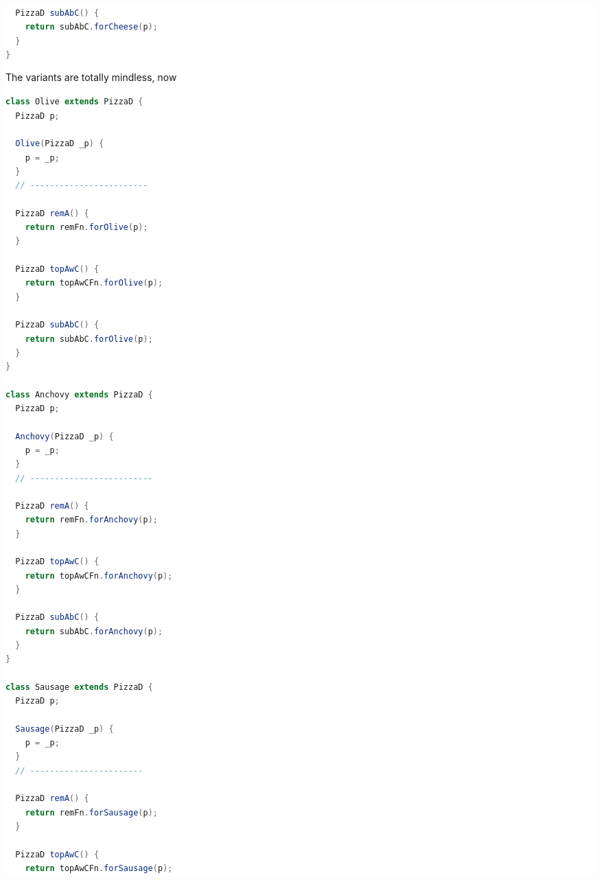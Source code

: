 ```java
  PizzaD subAbC() {
    return subAbC.forCheese(p);
  }
}
```
The variants are totally mindless, now
```java
class Olive extends PizzaD {
  PizzaD p;

  Olive(PizzaD _p) {
    p = _p;
  }
  // ------------------------

  PizzaD remA() {
    return remFn.forOlive(p);
  }

  PizzaD topAwC() {
    return topAwCFn.forOlive(p);
  }

  PizzaD subAbC() {
    return subAbC.forOlive(p);
  }
}

class Anchovy extends PizzaD {
  PizzaD p;

  Anchovy(PizzaD _p) {
    p = _p;
  }
  // -------------------------

  PizzaD remA() {
    return remFn.forAnchovy(p);
  }

  PizzaD topAwC() {
    return topAwCFn.forAnchovy(p);
  }

  PizzaD subAbC() {
    return subAbC.forAnchovy(p);
  }
}

class Sausage extends PizzaD {
  PizzaD p;

  Sausage(PizzaD _p) {
    p = _p;
  }
  // -----------------------

  PizzaD remA() {
    return remFn.forSausage(p);
  }

  PizzaD topAwC() {
    return topAwCFn.forSausage(p);
```